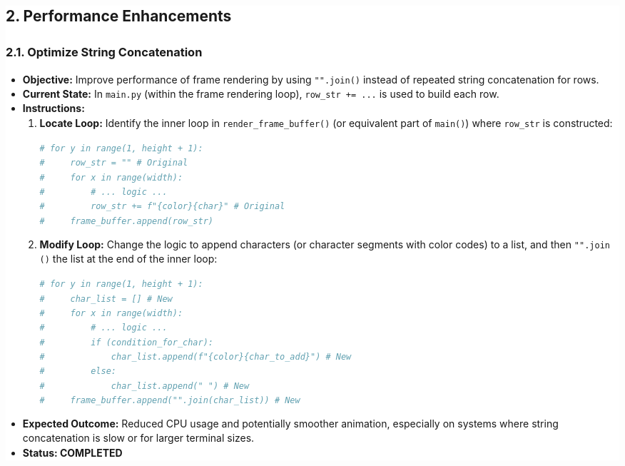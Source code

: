 ## 2. Performance Enhancements

### 2.1. Optimize String Concatenation
*   **Objective:** Improve performance of frame rendering by using `"".join()` instead of repeated string concatenation for rows.
*   **Current State:** In `main.py` (within the frame rendering loop), `row_str += ...` is used to build each row.
*   **Instructions:**
    1.  **Locate Loop:** Identify the inner loop in `render_frame_buffer()` (or equivalent part of `main()`) where `row_str` is constructed:
        ```python
        # for y in range(1, height + 1):
        #     row_str = "" # Original
        #     for x in range(width):
        #         # ... logic ...
        #         row_str += f"{color}{char}" # Original
        #     frame_buffer.append(row_str)
        ```
    2.  **Modify Loop:** Change the logic to append characters (or character segments with color codes) to a list, and then `"".join()` the list at the end of the inner loop:
        ```python
        # for y in range(1, height + 1):
        #     char_list = [] # New
        #     for x in range(width):
        #         # ... logic ...
        #         if (condition_for_char):
        #             char_list.append(f"{color}{char_to_add}") # New
        #         else:
        #             char_list.append(" ") # New
        #     frame_buffer.append("".join(char_list)) # New
        ```
*   **Expected Outcome:** Reduced CPU usage and potentially smoother animation, especially on systems where string concatenation is slow or for larger terminal sizes.
*   **Status: COMPLETED**
